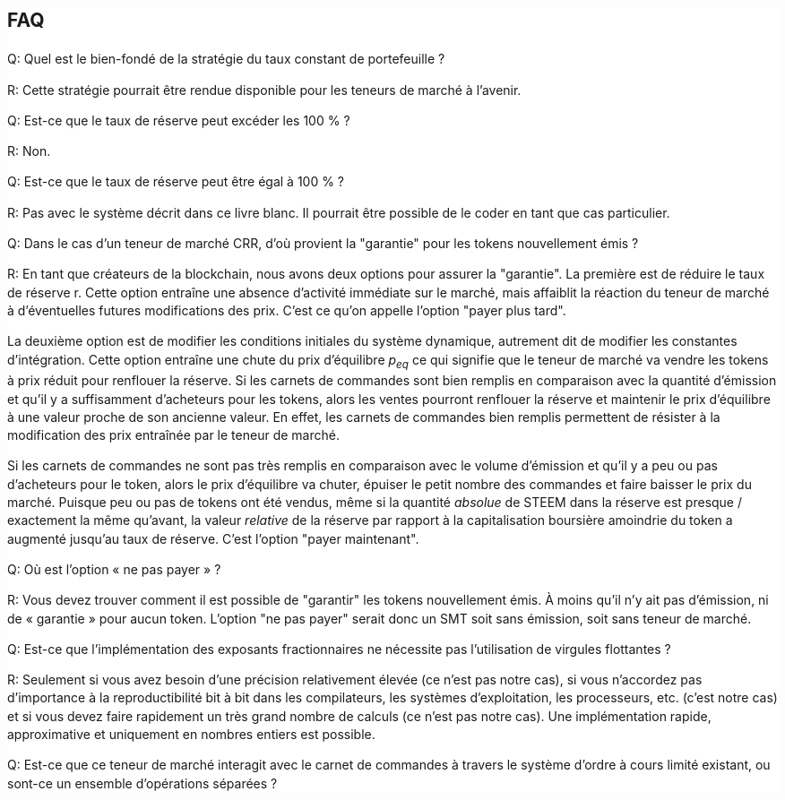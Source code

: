 ## FAQ

Q:  Quel est le bien-fondé de la stratégie du taux constant de portefeuille ?

R:  Cette stratégie pourrait être rendue disponible pour les teneurs de marché à l’avenir.

Q:  Est-ce que le taux de réserve peut excéder les 100 % ? 

R:  Non.

Q:  Est-ce que le taux de réserve peut être égal à 100 % ?

R:  Pas avec le système décrit dans ce livre blanc. Il pourrait être possible de le coder en tant que cas particulier.

Q:  Dans le cas d’un teneur de marché CRR, d’où provient la "garantie" pour les tokens nouvellement émis ?

R:  En tant que créateurs de la blockchain, nous avons deux options pour assurer la "garantie". La première est de réduire le taux de réserve r. Cette option entraîne une absence d’activité immédiate sur le marché, mais affaiblit la réaction du teneur de marché à d’éventuelles futures modifications des prix. C’est ce qu’on appelle l’option "payer plus tard".

La deuxième option est de modifier les conditions initiales du système dynamique, autrement dit de modifier les constantes d’intégration. Cette option entraîne une chute du prix d’équilibre $p_{eq}$ ce qui signifie que le teneur de marché va vendre les tokens à prix réduit pour renflouer la réserve. Si les carnets de commandes sont bien remplis en comparaison avec la quantité d’émission et qu’il y a suffisamment d’acheteurs pour les tokens, alors les ventes pourront renflouer la réserve et maintenir le prix d’équilibre à une valeur proche de son ancienne valeur. En effet, les carnets de commandes bien remplis permettent de résister à la modification des prix entraînée par le teneur de marché. 

Si les carnets de commandes ne sont pas très remplis en comparaison avec le volume d’émission et qu’il y a peu ou pas d’acheteurs pour le token, alors le prix d’équilibre va chuter, épuiser le petit nombre des commandes et faire baisser le prix du marché. Puisque peu ou pas de tokens ont été vendus, même si la quantité *absolue* de STEEM dans la réserve est presque / exactement la même qu’avant, la valeur *relative* de la réserve par rapport à la capitalisation boursière amoindrie du token a augmenté jusqu’au taux de réserve. C’est l’option "payer maintenant".

Q:  Où est l’option « ne pas payer » ?

R:  Vous devez trouver comment il est possible de "garantir" les tokens nouvellement émis. À moins qu’il n’y ait pas d’émission, ni de « garantie » pour aucun token. L’option "ne pas payer" serait donc un SMT soit sans émission, soit sans teneur de marché.

Q:  Est-ce que l’implémentation des exposants fractionnaires ne nécessite pas l’utilisation de virgules flottantes ?

R:  Seulement si vous avez besoin d’une précision relativement élevée (ce n’est pas notre cas), si vous n’accordez pas d’importance à la reproductibilité bit à bit dans les compilateurs, les systèmes d’exploitation, les processeurs, etc. (c’est notre cas) et si vous devez faire rapidement un très grand nombre de calculs (ce n’est pas notre cas). Une implémentation rapide, approximative et uniquement en nombres entiers est possible.

Q:  Est-ce que ce teneur de marché interagit avec le carnet de commandes à travers le système d’ordre à cours limité existant, ou sont-ce un ensemble d’opérations séparées ?
